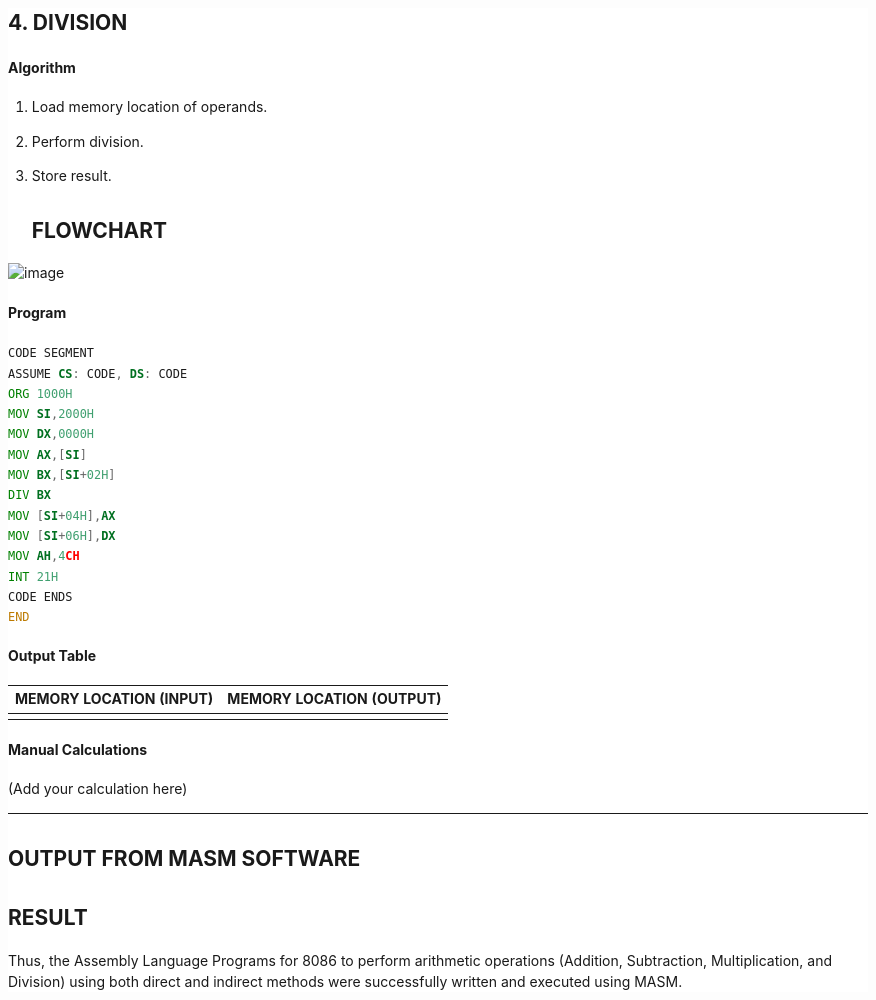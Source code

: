
## 4. DIVISION

#### Algorithm

1. Load memory location of operands.
2. Perform division.
3. Store result.

   ## FLOWCHART
<img width="1065" height="802" alt="image" src="https://github.com/user-attachments/assets/25b4a483-0d42-494b-8639-1af3ea17191b" />


#### Program

```asm
CODE SEGMENT
ASSUME CS: CODE, DS: CODE
ORG 1000H
MOV SI,2000H
MOV DX,0000H
MOV AX,[SI]
MOV BX,[SI+02H]
DIV BX
MOV [SI+04H],AX
MOV [SI+06H],DX
MOV AH,4CH
INT 21H
CODE ENDS
END
```

#### Output Table

| MEMORY LOCATION (INPUT) | MEMORY LOCATION (OUTPUT) |
| ----------------------- | ------------------------ |
|                         |                          |

#### Manual Calculations

(Add your calculation here)

---
## OUTPUT FROM MASM SOFTWARE



## RESULT

Thus, the Assembly Language Programs for 8086 to perform arithmetic operations (Addition, Subtraction, Multiplication, and Division) using both direct and indirect methods were successfully written and executed using MASM.
